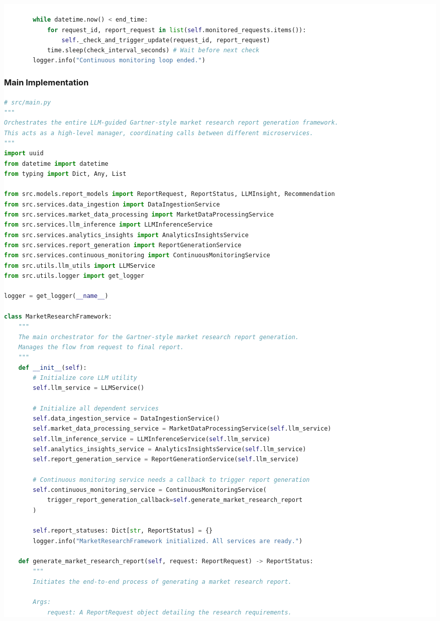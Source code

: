 ```python

        while datetime.now() < end_time:
            for request_id, report_request in list(self.monitored_requests.items()):
                self._check_and_trigger_update(request_id, report_request)
            time.sleep(check_interval_seconds) # Wait before next check
        logger.info("Continuous monitoring loop ended.")

```

### Main Implementation

```python
# src/main.py
"""
Orchestrates the entire LLM-guided Gartner-style market research report generation framework.
This acts as a high-level manager, coordinating calls between different microservices.
"""
import uuid
from datetime import datetime
from typing import Dict, Any, List

from src.models.report_models import ReportRequest, ReportStatus, LLMInsight, Recommendation
from src.services.data_ingestion import DataIngestionService
from src.services.market_data_processing import MarketDataProcessingService
from src.services.llm_inference import LLMInferenceService
from src.services.analytics_insights import AnalyticsInsightsService
from src.services.report_generation import ReportGenerationService
from src.services.continuous_monitoring import ContinuousMonitoringService
from src.utils.llm_utils import LLMService
from src.utils.logger import get_logger

logger = get_logger(__name__)

class MarketResearchFramework:
    """
    The main orchestrator for the Gartner-style market research report generation.
    Manages the flow from request to final report.
    """
    def __init__(self):
        # Initialize core LLM utility
        self.llm_service = LLMService()

        # Initialize all dependent services
        self.data_ingestion_service = DataIngestionService()
        self.market_data_processing_service = MarketDataProcessingService(self.llm_service)
        self.llm_inference_service = LLMInferenceService(self.llm_service)
        self.analytics_insights_service = AnalyticsInsightsService(self.llm_service)
        self.report_generation_service = ReportGenerationService(self.llm_service)
        
        # Continuous monitoring service needs a callback to trigger report generation
        self.continuous_monitoring_service = ContinuousMonitoringService(
            trigger_report_generation_callback=self.generate_market_research_report
        )

        self.report_statuses: Dict[str, ReportStatus] = {}
        logger.info("MarketResearchFramework initialized. All services are ready.")

    def generate_market_research_report(self, request: ReportRequest) -> ReportStatus:
        """
        Initiates the end-to-end process of generating a market research report.

        Args:
            request: A ReportRequest object detailing the research requirements.
```